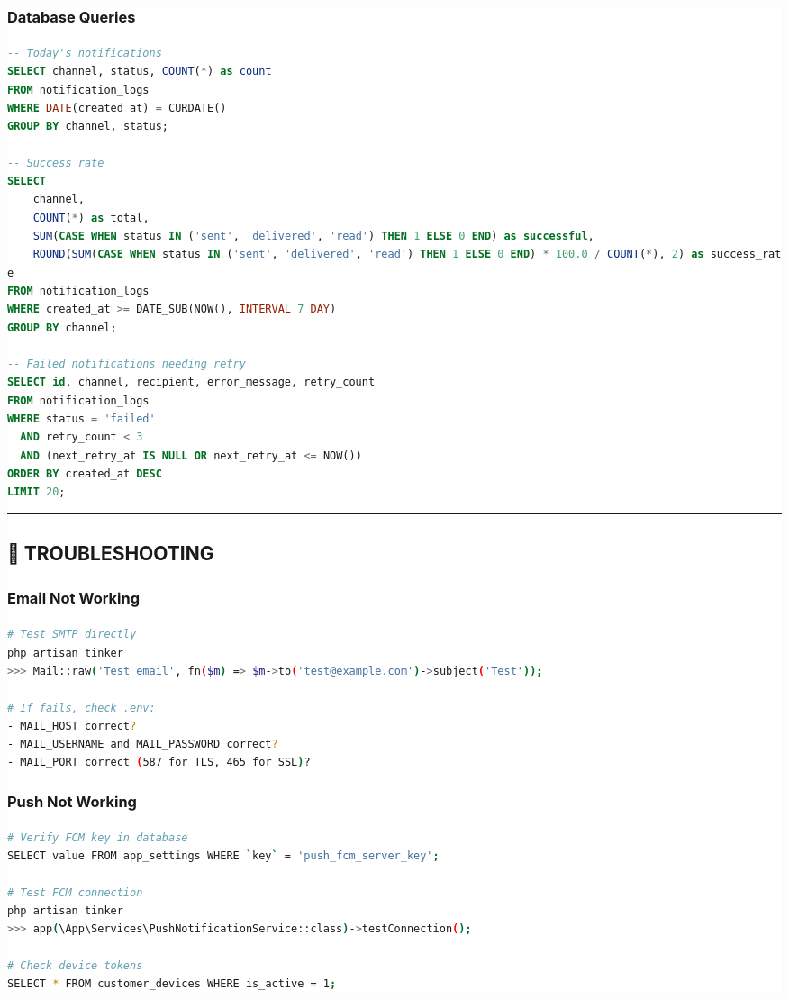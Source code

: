 ### Database Queries
```sql
-- Today's notifications
SELECT channel, status, COUNT(*) as count
FROM notification_logs
WHERE DATE(created_at) = CURDATE()
GROUP BY channel, status;

-- Success rate
SELECT
    channel,
    COUNT(*) as total,
    SUM(CASE WHEN status IN ('sent', 'delivered', 'read') THEN 1 ELSE 0 END) as successful,
    ROUND(SUM(CASE WHEN status IN ('sent', 'delivered', 'read') THEN 1 ELSE 0 END) * 100.0 / COUNT(*), 2) as success_rate
FROM notification_logs
WHERE created_at >= DATE_SUB(NOW(), INTERVAL 7 DAY)
GROUP BY channel;

-- Failed notifications needing retry
SELECT id, channel, recipient, error_message, retry_count
FROM notification_logs
WHERE status = 'failed'
  AND retry_count < 3
  AND (next_retry_at IS NULL OR next_retry_at <= NOW())
ORDER BY created_at DESC
LIMIT 20;
```

---

## 🚨 TROUBLESHOOTING

### Email Not Working
```bash
# Test SMTP directly
php artisan tinker
>>> Mail::raw('Test email', fn($m) => $m->to('test@example.com')->subject('Test'));

# If fails, check .env:
- MAIL_HOST correct?
- MAIL_USERNAME and MAIL_PASSWORD correct?
- MAIL_PORT correct (587 for TLS, 465 for SSL)?
```

### Push Not Working
```bash
# Verify FCM key in database
SELECT value FROM app_settings WHERE `key` = 'push_fcm_server_key';

# Test FCM connection
php artisan tinker
>>> app(\App\Services\PushNotificationService::class)->testConnection();

# Check device tokens
SELECT * FROM customer_devices WHERE is_active = 1;
```
